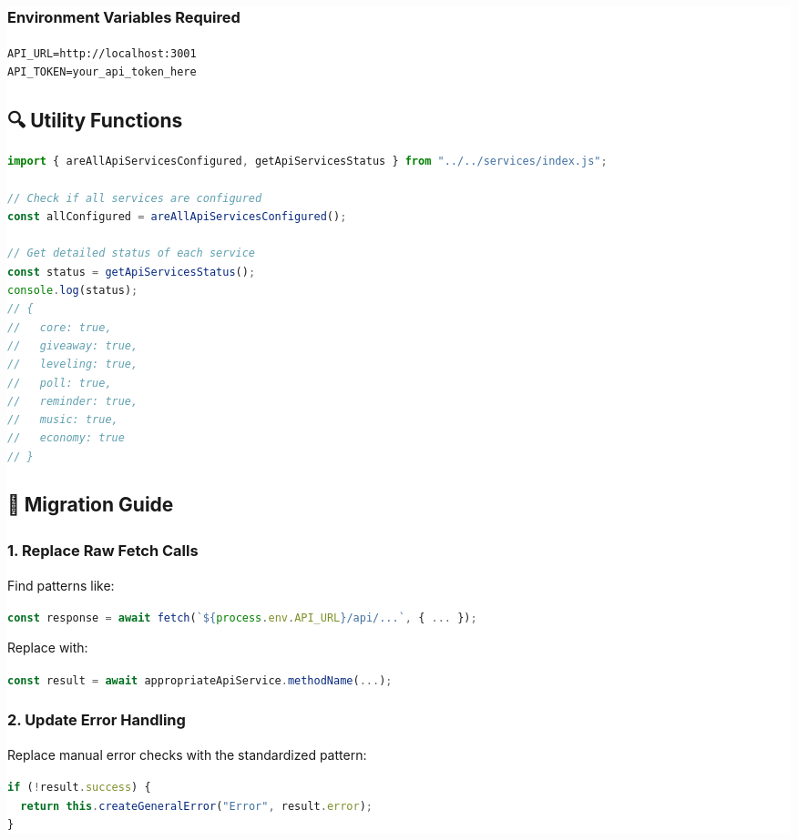 ### Environment Variables Required

```env
API_URL=http://localhost:3001
API_TOKEN=your_api_token_here
```

## 🔍 Utility Functions

```typescript
import { areAllApiServicesConfigured, getApiServicesStatus } from "../../services/index.js";

// Check if all services are configured
const allConfigured = areAllApiServicesConfigured();

// Get detailed status of each service
const status = getApiServicesStatus();
console.log(status);
// {
//   core: true,
//   giveaway: true,
//   leveling: true,
//   poll: true,
//   reminder: true,
//   music: true,
//   economy: true
// }
```

## 📝 Migration Guide

### 1. Replace Raw Fetch Calls

Find patterns like:

```typescript
const response = await fetch(`${process.env.API_URL}/api/...`, { ... });
```

Replace with:

```typescript
const result = await appropriateApiService.methodName(...);
```

### 2. Update Error Handling

Replace manual error checks with the standardized pattern:

```typescript
if (!result.success) {
  return this.createGeneralError("Error", result.error);
}
```
